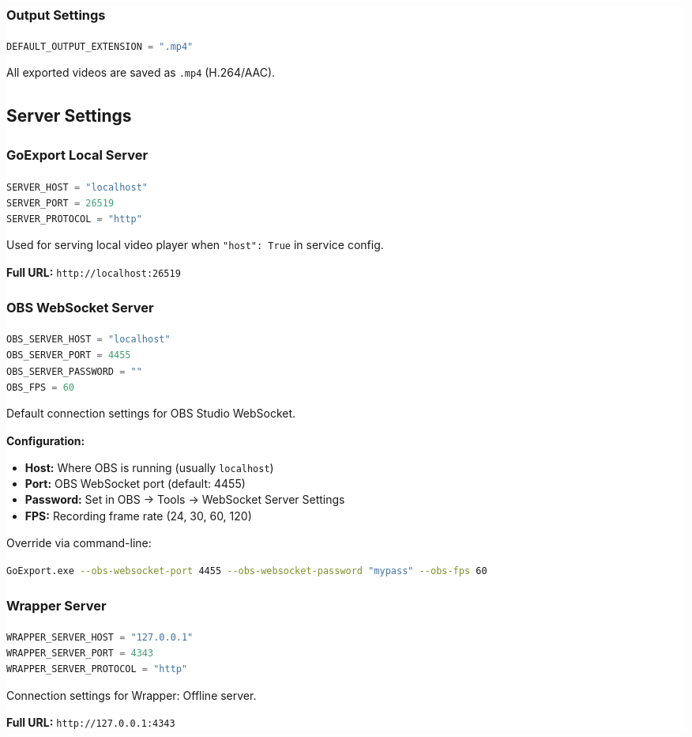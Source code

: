 ### Output Settings

```python
DEFAULT_OUTPUT_EXTENSION = ".mp4"
```

All exported videos are saved as `.mp4` (H.264/AAC).

## Server Settings

### GoExport Local Server

```python
SERVER_HOST = "localhost"
SERVER_PORT = 26519
SERVER_PROTOCOL = "http"
```

Used for serving local video player when `"host": True` in service config.

**Full URL:** `http://localhost:26519`

### OBS WebSocket Server

```python
OBS_SERVER_HOST = "localhost"
OBS_SERVER_PORT = 4455
OBS_SERVER_PASSWORD = ""
OBS_FPS = 60
```

Default connection settings for OBS Studio WebSocket.

**Configuration:**

- **Host:** Where OBS is running (usually `localhost`)
- **Port:** OBS WebSocket port (default: 4455)
- **Password:** Set in OBS → Tools → WebSocket Server Settings
- **FPS:** Recording frame rate (24, 30, 60, 120)

Override via command-line:

```bash
GoExport.exe --obs-websocket-port 4455 --obs-websocket-password "mypass" --obs-fps 60
```

### Wrapper Server

```python
WRAPPER_SERVER_HOST = "127.0.0.1"
WRAPPER_SERVER_PORT = 4343
WRAPPER_SERVER_PROTOCOL = "http"
```

Connection settings for Wrapper: Offline server.

**Full URL:** `http://127.0.0.1:4343`

